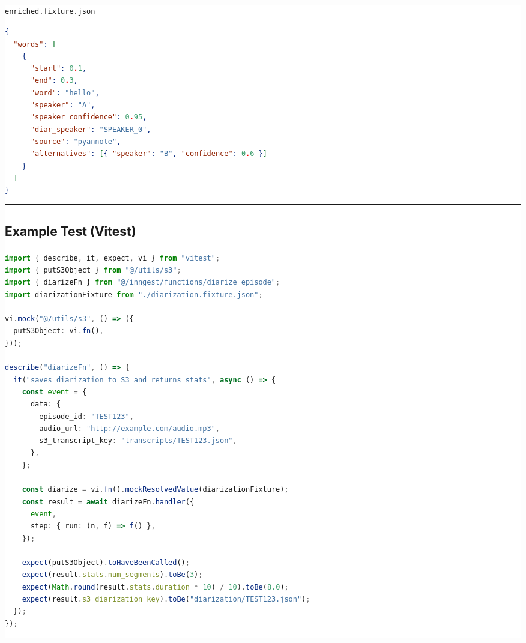 `enriched.fixture.json`

```json
{
  "words": [
    {
      "start": 0.1,
      "end": 0.3,
      "word": "hello",
      "speaker": "A",
      "speaker_confidence": 0.95,
      "diar_speaker": "SPEAKER_0",
      "source": "pyannote",
      "alternatives": [{ "speaker": "B", "confidence": 0.6 }]
    }
  ]
}
```

---

## Example Test (Vitest)

```ts
import { describe, it, expect, vi } from "vitest";
import { putS3Object } from "@/utils/s3";
import { diarizeFn } from "@/inngest/functions/diarize_episode";
import diarizationFixture from "./diarization.fixture.json";

vi.mock("@/utils/s3", () => ({
  putS3Object: vi.fn(),
}));

describe("diarizeFn", () => {
  it("saves diarization to S3 and returns stats", async () => {
    const event = {
      data: {
        episode_id: "TEST123",
        audio_url: "http://example.com/audio.mp3",
        s3_transcript_key: "transcripts/TEST123.json",
      },
    };

    const diarize = vi.fn().mockResolvedValue(diarizationFixture);
    const result = await diarizeFn.handler({
      event,
      step: { run: (n, f) => f() },
    });

    expect(putS3Object).toHaveBeenCalled();
    expect(result.stats.num_segments).toBe(3);
    expect(Math.round(result.stats.duration * 10) / 10).toBe(8.0);
    expect(result.s3_diarization_key).toBe("diarization/TEST123.json");
  });
});
```

---

  [clusterKey: string]: {